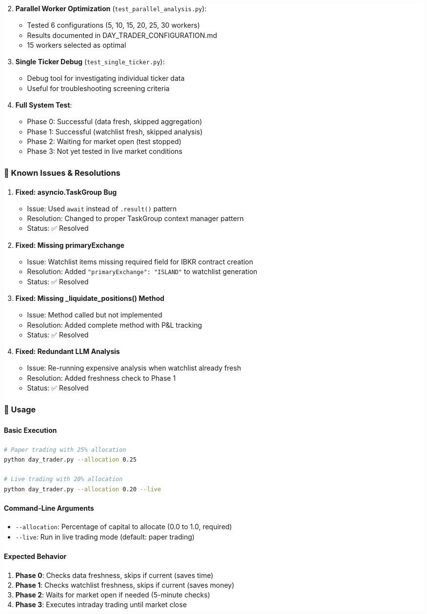 2.  **Parallel Worker Optimization** (`test_parallel_analysis.py`):
    - Tested 6 configurations (5, 10, 15, 20, 25, 30 workers)
    - Results documented in DAY_TRADER_CONFIGURATION.md
    - 15 workers selected as optimal

3.  **Single Ticker Debug** (`test_single_ticker.py`):
    - Debug tool for investigating individual ticker data
    - Useful for troubleshooting screening criteria

4.  **Full System Test**:
    - Phase 0: Successful (data fresh, skipped aggregation)
    - Phase 1: Successful (watchlist fresh, skipped analysis)
    - Phase 2: Waiting for market open (test stopped)
    - Phase 3: Not yet tested in live market conditions

### 🐛 Known Issues & Resolutions

1.  **Fixed: asyncio.TaskGroup Bug**
    -   Issue: Used `await` instead of `.result()` pattern
    -   Resolution: Changed to proper TaskGroup context manager pattern
    -   Status: ✅ Resolved

2.  **Fixed: Missing primaryExchange**
    -   Issue: Watchlist items missing required field for IBKR contract creation
    -   Resolution: Added `"primaryExchange": "ISLAND"` to watchlist generation
    -   Status: ✅ Resolved

3.  **Fixed: Missing _liquidate_positions() Method**
    -   Issue: Method called but not implemented
    -   Resolution: Added complete method with P&L tracking
    -   Status: ✅ Resolved

4.  **Fixed: Redundant LLM Analysis**
    -   Issue: Re-running expensive analysis when watchlist already fresh
    -   Resolution: Added freshness check to Phase 1
    -   Status: ✅ Resolved

### 🚀 Usage

#### Basic Execution
```bash
# Paper trading with 25% allocation
python day_trader.py --allocation 0.25

# Live trading with 20% allocation
python day_trader.py --allocation 0.20 --live
```

#### Command-Line Arguments
-   `--allocation`: Percentage of capital to allocate (0.0 to 1.0, required)
-   `--live`: Run in live trading mode (default: paper trading)

#### Expected Behavior
1.  **Phase 0**: Checks data freshness, skips if current (saves time)
2.  **Phase 1**: Checks watchlist freshness, skips if current (saves money)
3.  **Phase 2**: Waits for market open if needed (5-minute checks)
4.  **Phase 3**: Executes intraday trading until market close
